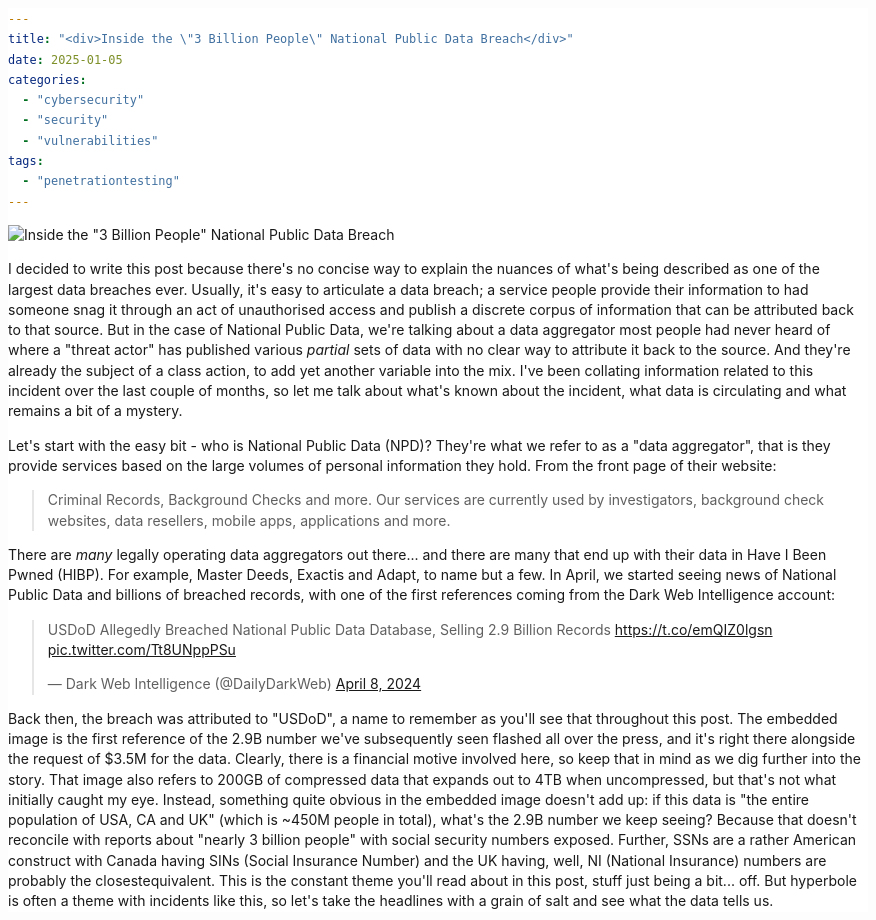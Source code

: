 ```yaml
---
title: "<div>Inside the \"3 Billion People\" National Public Data Breach</div>"
date: 2025-01-05
categories: 
  - "cybersecurity"
  - "security"
  - "vulnerabilities"
tags: 
  - "penetrationtesting"
---
```


![Inside the "3 Billion People" National Public Data Breach](https://www.troyhunt.com/content/images/2024/08/ezgif-7-2d7a1cd8e3.jpg)

I decided to write this post because there's no concise way to explain the nuances of what's being described as one of the largest data breaches ever. Usually, it's easy to articulate a data breach; a service people provide their information to had someone snag it through an act of unauthorised access and publish a discrete corpus of information that can be attributed back to that source. But in the case of National Public Data, we're talking about a data aggregator most people had never heard of where a "threat actor" has published various _partial_ sets of data with no clear way to attribute it back to the source. And they're already the subject of a class action, to add yet another variable into the mix. I've been collating information related to this incident over the last couple of months, so let me talk about what's known about the incident, what data is circulating and what remains a bit of a mystery.

Let's start with the easy bit - who is National Public Data (NPD)? They're what we refer to as a "data aggregator", that is they provide services based on the large volumes of personal information they hold. From the front page of their website:

> Criminal Records, Background Checks and more. Our services are currently used by investigators, background check websites, data resellers, mobile apps, applications and more.

There are _many_ legally operating data aggregators out there... and there are many that end up with their data in Have I Been Pwned (HIBP). For example, Master Deeds, Exactis and Adapt, to name but a few. In April, we started seeing news of National Public Data and billions of breached records, with one of the first references coming from the Dark Web Intelligence account:

<blockquote class="twitter-tweet"><p lang="en" dir="ltr">USDoD Allegedly Breached National Public Data Database, Selling 2.9 Billion Records <a href="https://t.co/emQIZ0lgsn?ref=troyhunt.com">https://t.co/emQIZ0lgsn</a> <a href="https://t.co/Tt8UNppPSu?ref=troyhunt.com">pic.twitter.com/Tt8UNppPSu</a></p>— Dark Web Intelligence (@DailyDarkWeb) <a href="https://twitter.com/DailyDarkWeb/status/1777335594567283045?ref_src=twsrc%5Etfw&amp;ref=troyhunt.com">April 8, 2024</a></blockquote>
<script async src="https://platform.twitter.com/widgets.js" charset="utf-8"></script>

Back then, the breach was attributed to "USDoD", a name to remember as you'll see that throughout this post. The embedded image is the first reference of the 2.9B number we've subsequently seen flashed all over the press, and it's right there alongside the request of $3.5M for the data. Clearly, there is a financial motive involved here, so keep that in mind as we dig further into the story. That image also refers to 200GB of compressed data that expands out to 4TB when uncompressed, but that's not what initially caught my eye. Instead, something quite obvious in the embedded image doesn't add up: if this data is "the entire population of USA, CA and UK" (which is ~450M people in total), what's the 2.9B number we keep seeing? Because that doesn't reconcile with reports about "nearly 3 billion people" with social security numbers exposed. Further, SSNs are a rather American construct with Canada having SINs (Social Insurance Number) and the UK having, well, NI (National Insurance) numbers are probably the closestequivalent. This is the constant theme you'll read about in this post, stuff just being a bit... off. But hyperbole is often a theme with incidents like this, so let's take the headlines with a grain of salt and see what the data tells us.
